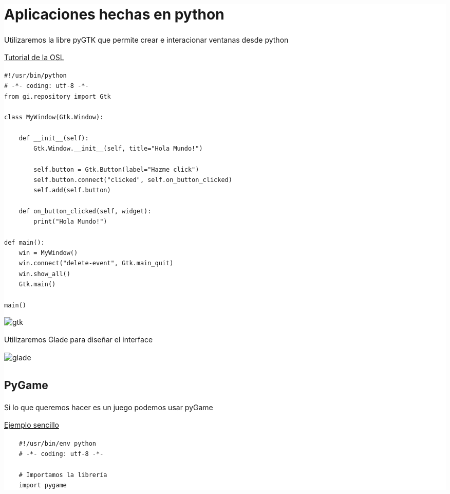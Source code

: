



# Aplicaciones hechas en python

Utilizaremos la libre pyGTK que permite crear e interacionar ventanas desde python

[Tutorial de la OSL](https://github.com/oslugr/curso-python-avanzado/blob/master/Interfaces_Graficas_con_PyGTK/contenido_PyGtk.md)

	#!/usr/bin/python
	# -*- coding: utf-8 -*-
	from gi.repository import Gtk

	class MyWindow(Gtk.Window):

	    def __init__(self):
	        Gtk.Window.__init__(self, title="Hola Mundo!")

	        self.button = Gtk.Button(label="Hazme click")
	        self.button.connect("clicked", self.on_button_clicked)
	        self.add(self.button)

	    def on_button_clicked(self, widget):
	        print("Hola Mundo!")

	def main():
	    win = MyWindow()
	    win.connect("delete-event", Gtk.main_quit)
	    win.show_all()
	    Gtk.main()

	main()

![gtk](https://raw.githubusercontent.com/oslugr/curso-python-avanzado/master/img/InterfacesGtk_01_hola_mundo.png)

Utilizaremos Glade para diseñar el interface

![glade](https://github.com/oslugr/curso-python-avanzado/raw/master/img/InterfacesGtk_02_Glade_01.png)


## PyGame

Si lo que queremos hacer es un juego podemos usar pyGame

[Ejemplo sencillo](https://github.com/oslugr/curso-python-avanzado/blob/master/Videojuegos_con_PyGame/hola_pygame.md)

		#!/usr/bin/env python
		# -*- coding: utf-8 -*-

		# Importamos la librería
		import pygame
